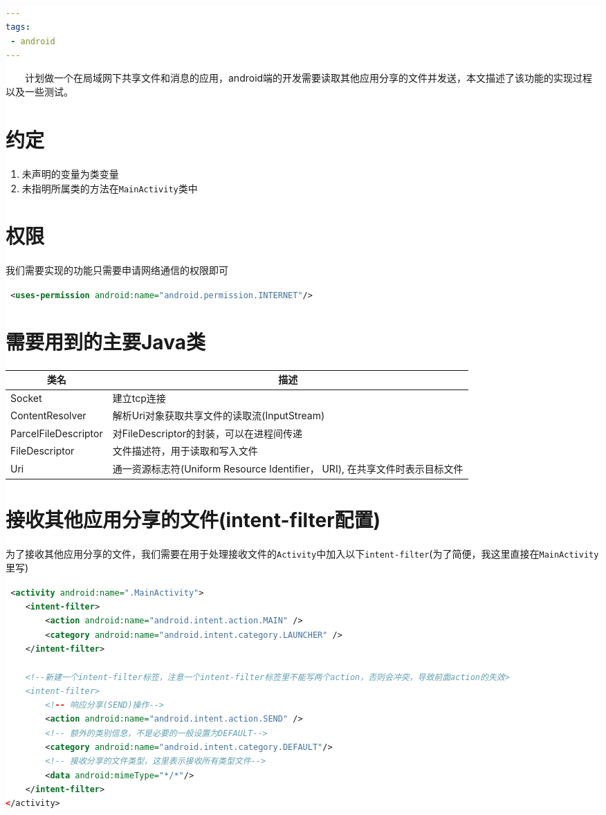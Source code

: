```yaml
---
tags:
 - android
---
```




&emsp;&emsp;计划做一个在局域网下共享文件和消息的应用，android端的开发需要读取其他应用分享的文件并发送，本文描述了该功能的实现过程以及一些测试。

# 约定
1. 未声明的变量为类变量
2. 未指明所属类的方法在`MainActivity`类中

# 权限
我们需要实现的功能只需要申请网络通信的权限即可
```xml
 <uses-permission android:name="android.permission.INTERNET"/>
```

# 需要用到的主要Java类

类名 | 描述
--- | ---
Socket | 建立tcp连接
ContentResolver | 解析Uri对象获取共享文件的读取流(InputStream)
ParcelFileDescriptor | 对FileDescriptor的封装，可以在进程间传递
FileDescriptor | 文件描述符，用于读取和写入文件
Uri | 通一资源标志符(Uniform Resource Identifier， URI), 在共享文件时表示目标文件

# 接收其他应用分享的文件(intent-filter配置)

为了接收其他应用分享的文件，我们需要在用于处理接收文件的`Activity`中加入以下`intent-filter`(为了简便，我这里直接在`MainActivity`里写)

```xml
 <activity android:name=".MainActivity">
    <intent-filter>
        <action android:name="android.intent.action.MAIN" />
        <category android:name="android.intent.category.LAUNCHER" />
    </intent-filter>

    <!--新建一个intent-filter标签，注意一个intent-filter标签里不能写两个action，否则会冲突，导致前面action的失效>
    <intent-filter>
        <!-- 响应分享(SEND)操作-->
        <action android:name="android.intent.action.SEND" />
        <!-- 额外的类别信息，不是必要的一般设置为DEFAULT-->
        <category android:name="android.intent.category.DEFAULT"/>
        <!-- 接收分享的文件类型，这里表示接收所有类型文件-->
        <data android:mimeType="*/*"/>
    </intent-filter>
</activity>
```
